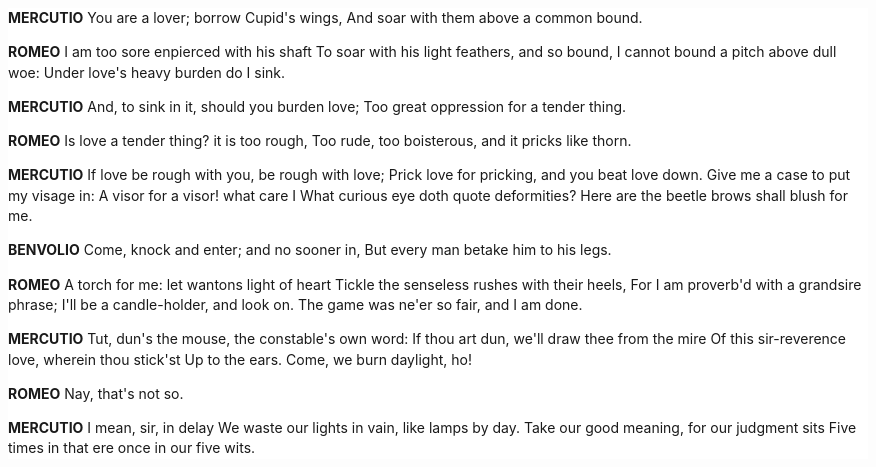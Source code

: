 
**MERCUTIO**
You are a lover; borrow Cupid's wings,
And soar with them above a common bound.


**ROMEO**
I am too sore enpierced with his shaft
To soar with his light feathers, and so bound,
I cannot bound a pitch above dull woe:
Under love's heavy burden do I sink.


**MERCUTIO**
And, to sink in it, should you burden love;
Too great oppression for a tender thing.


**ROMEO**
Is love a tender thing? it is too rough,
Too rude, too boisterous, and it pricks like thorn.


**MERCUTIO**
If love be rough with you, be rough with love;
Prick love for pricking, and you beat love down.
Give me a case to put my visage in:
A visor for a visor! what care I
What curious eye doth quote deformities?
Here are the beetle brows shall blush for me.


**BENVOLIO**
Come, knock and enter; and no sooner in,
But every man betake him to his legs.


**ROMEO**
A torch for me: let wantons light of heart
Tickle the senseless rushes with their heels,
For I am proverb'd with a grandsire phrase;
I'll be a candle-holder, and look on.
The game was ne'er so fair, and I am done.


**MERCUTIO**
Tut, dun's the mouse, the constable's own word:
If thou art dun, we'll draw thee from the mire
Of this sir-reverence love, wherein thou stick'st
Up to the ears. Come, we burn daylight, ho!


**ROMEO**
Nay, that's not so.


**MERCUTIO**
I mean, sir, in delay
We waste our lights in vain, like lamps by day.
Take our good meaning, for our judgment sits
Five times in that ere once in our five wits.
